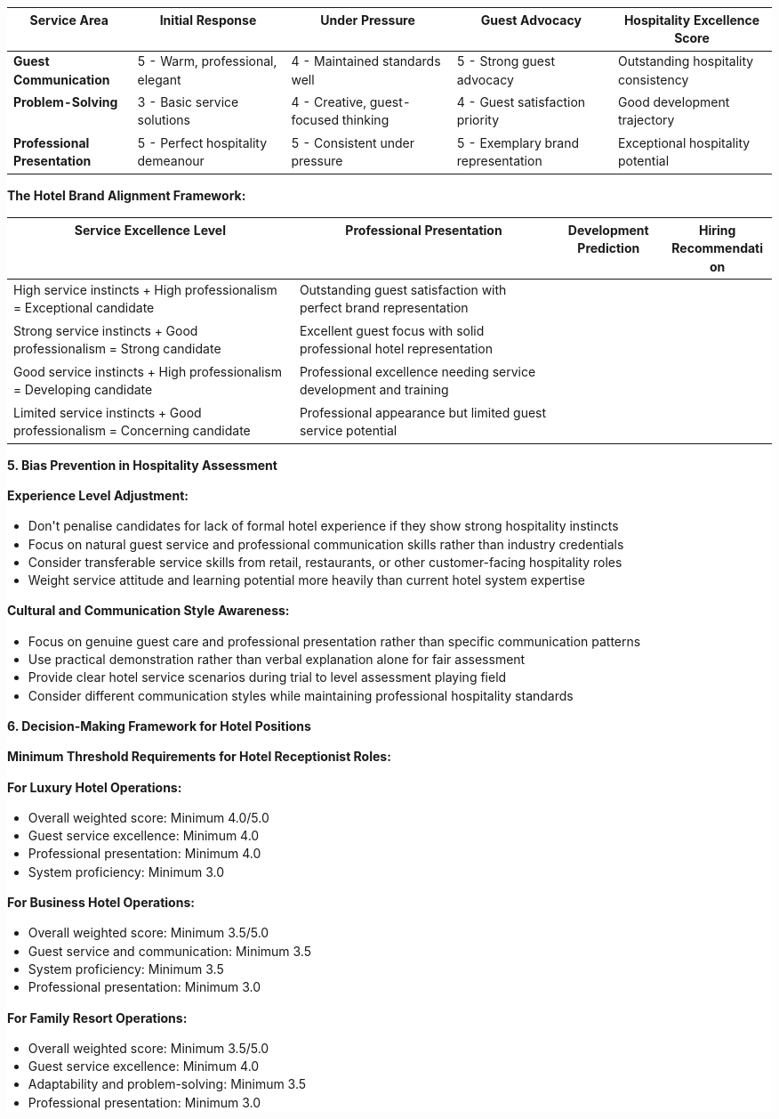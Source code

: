 | **Service Area** | **Initial Response** | **Under Pressure** | **Guest Advocacy** | **Hospitality Excellence Score** |
|------------------|---------------------|--------------------|--------------------|--------------------------------|
| **Guest Communication** | 5 - Warm, professional, elegant | 4 - Maintained standards well | 5 - Strong guest advocacy | Outstanding hospitality consistency |
| **Problem-Solving** | 3 - Basic service solutions | 4 - Creative, guest-focused thinking | 4 - Guest satisfaction priority | Good development trajectory |
| **Professional Presentation** | 5 - Perfect hospitality demeanour | 5 - Consistent under pressure | 5 - Exemplary brand representation | Exceptional hospitality potential |

**The Hotel Brand Alignment Framework:**

| **Service Excellence Level** | **Professional Presentation** | **Development Prediction** | **Hiring Recommendation** |
|----------------------------|-------------------------------|---------------------------|---------------------------|
| High service instincts + High professionalism = Exceptional candidate | Outstanding guest satisfaction with perfect brand representation |
| Strong service instincts + Good professionalism = Strong candidate | Excellent guest focus with solid professional hotel representation |
| Good service instincts + High professionalism = Developing candidate | Professional excellence needing service development and training |
| Limited service instincts + Good professionalism = Concerning candidate | Professional appearance but limited guest service potential |

**5. Bias Prevention in Hospitality Assessment**

**Experience Level Adjustment:**
- Don't penalise candidates for lack of formal hotel experience if they show strong hospitality instincts
- Focus on natural guest service and professional communication skills rather than industry credentials
- Consider transferable service skills from retail, restaurants, or other customer-facing hospitality roles
- Weight service attitude and learning potential more heavily than current hotel system expertise

**Cultural and Communication Style Awareness:**
- Focus on genuine guest care and professional presentation rather than specific communication patterns
- Use practical demonstration rather than verbal explanation alone for fair assessment
- Provide clear hotel service scenarios during trial to level assessment playing field
- Consider different communication styles while maintaining professional hospitality standards

**6. Decision-Making Framework for Hotel Positions**

**Minimum Threshold Requirements for Hotel Receptionist Roles:**

**For Luxury Hotel Operations:**
- Overall weighted score: Minimum 4.0/5.0
- Guest service excellence: Minimum 4.0
- Professional presentation: Minimum 4.0
- System proficiency: Minimum 3.0

**For Business Hotel Operations:**
- Overall weighted score: Minimum 3.5/5.0
- Guest service and communication: Minimum 3.5
- System proficiency: Minimum 3.5
- Professional presentation: Minimum 3.0

**For Family Resort Operations:**
- Overall weighted score: Minimum 3.5/5.0
- Guest service excellence: Minimum 4.0
- Adaptability and problem-solving: Minimum 3.5
- Professional presentation: Minimum 3.0
